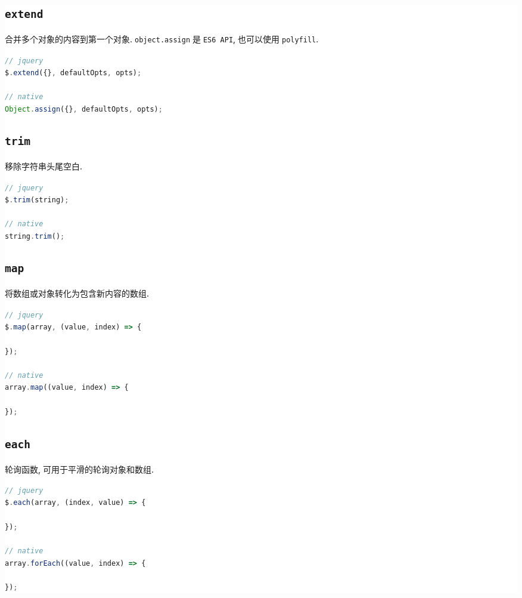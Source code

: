 ## `extend`

合并多个对象的内容到第一个对象.  `object.assign` 是 `ES6 API`, 也可以使用 `polyfill`.

```javascript
// jquery
$.extend({}, defaultOpts, opts);

// native
Object.assign({}, defaultOpts, opts);
```

## `trim`

移除字符串头尾空白.

```javascript
// jquery
$.trim(string);

// native
string.trim();
```

## `map`

将数组或对象转化为包含新内容的数组.

```javascript
// jquery
$.map(array, (value, index) => {

});

// native
array.map((value, index) => {

});
```

## `each`

轮询函数, 可用于平滑的轮询对象和数组.

```javascript
// jquery
$.each(array, (index, value) => {

});

// native
array.forEach((value, index) => {

});
```
